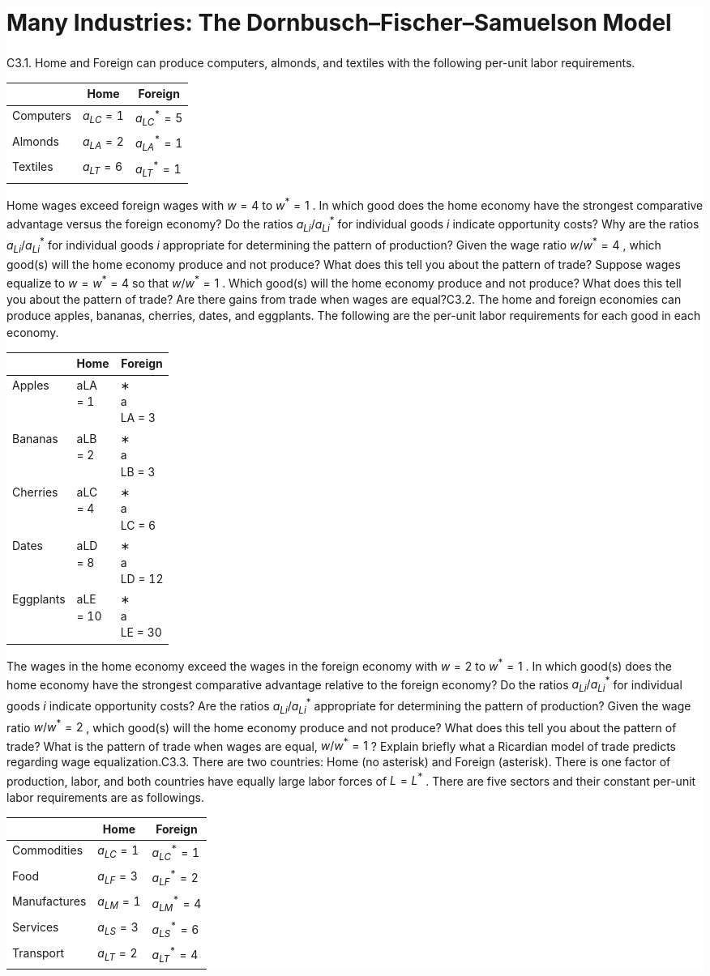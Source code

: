 # **Many Industries: The Dornbusch–Fischer–Samuelson Model**

C3.1. Home and Foreign can produce computers, almonds, and textiles with the following per-unit labor requirements.

|           | Home         | Foreign        |
|-----------|--------------|----------------|
| Computers | $a_{LC} = 1$ | $a_{LC}^* = 5$ |
| Almonds   | $a_{LA} = 2$ | $a_{LA}^* = 1$ |
| Textiles  | $a_{LT} = 6$ | $a_{LT}^* = 1$ |

Home wages exceed foreign wages with  $w = 4$  to  $w^* = 1$ . In which good does the home economy have the strongest comparative advantage versus the foreign economy? Do the ratios  $a_{Li}/a^*_{Li}$  for individual goods *i* indicate opportunity costs? Why are the ratios  $a_{Li}/a^*_{Li}$  for individual goods *i* appropriate for determining the pattern of production? Given the wage ratio  $w/w^* = 4$ , which good(s) will the home economy produce and not produce? What does this tell you about the pattern of trade? Suppose wages equalize to  $w = w^* = 4$  so that  $w/w^* = 1$ . Which good(s) will the home economy produce and not produce? What does this tell you about the pattern of trade? Are there gains from trade when wages are equal?C3.2. The home and foreign economies can produce apples, bananas, cherries, dates, and eggplants. The following are the per-unit labor requirements for each good in each economy.

|           | Home        | Foreign           |
|-----------|-------------|-------------------|
| Apples    | aLA<br>= 1  | ∗<br>a<br>LA = 3  |
| Bananas   | aLB<br>= 2  | ∗<br>a<br>LB = 3  |
| Cherries  | aLC<br>= 4  | ∗<br>a<br>LC = 6  |
| Dates     | aLD<br>= 8  | ∗<br>a<br>LD = 12 |
| Eggplants | aLE<br>= 10 | ∗<br>a<br>LE = 30 |

The wages in the home economy exceed the wages in the foreign economy with  $w = 2$  to  $w^* = 1$ . In which good(s) does the home economy have the strongest comparative advantage relative to the foreign economy? Do the ratios  $a_{Li}/a_{Li}^*$  for individual goods *i* indicate opportunity costs? Are the ratios  $a_{Li}/a_{Li}^*$  appropriate for determining the pattern of production? Given the wage ratio  $w/w^* = 2$ , which good(s) will the home economy produce and not produce? What does this tell you about the pattern of trade? What is the pattern of trade when wages are equal,  $w/w^* = 1$ ? Explain briefly what a Ricardian model of trade predicts regarding wage equalization.C3.3. There are two countries: Home (no asterisk) and Foreign (asterisk). There is one factor of production, labor, and both countries have equally large labor forces of  $L = L^*$ . There are five sectors and their constant per-unit labor requirements are as followings.

|              | Home         | Foreign        |
|--------------|--------------|----------------|
| Commodities  | $a_{LC} = 1$ | $a_{LC}^* = 1$ |
| Food         | $a_{LF} = 3$ | $a_{LF}^* = 2$ |
| Manufactures | $a_{LM} = 1$ | $a_{LM}^* = 4$ |
| Services     | $a_{LS} = 3$ | $a_{LS}^* = 6$ |
| Transport    | $a_{LT} = 2$ | $a_{LT}^* = 4$ |
